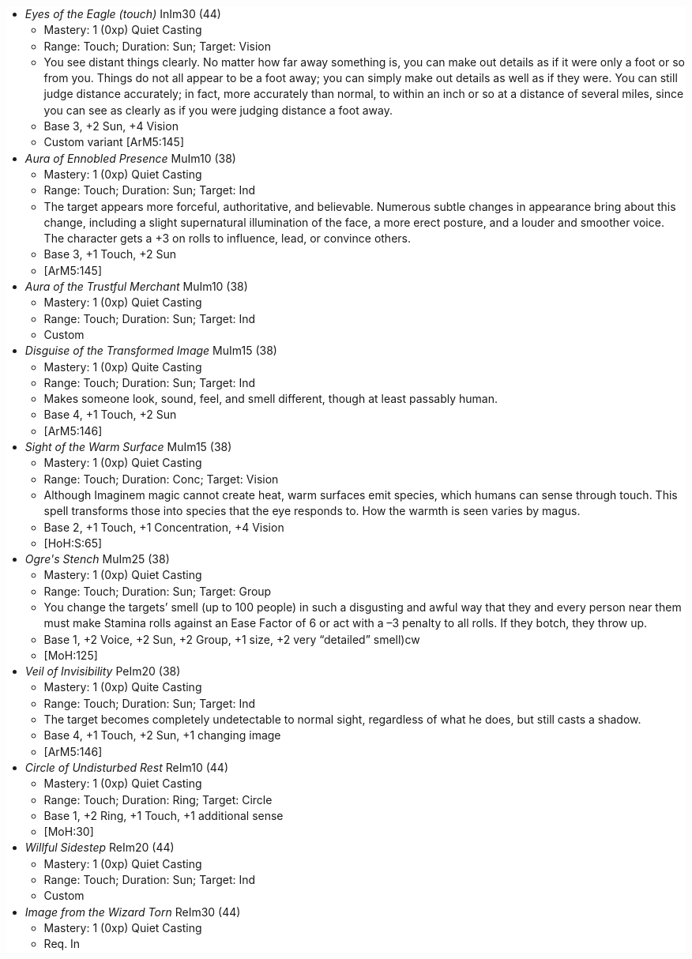 + *Eyes of the Eagle (touch)* InIm30 (44)
    + Mastery: 1 (0xp) Quiet Casting
    + Range: Touch; Duration: Sun; Target: Vision
    + You see distant things clearly. No matter how far away something is, you can make out details as if it were only a foot or so from you. Things do not all appear to be a foot away; you can simply make out details as well as if they were. You can still judge distance accurately; in fact, more accurately than normal, to within an inch or so at a distance of several miles, since you can see as clearly as if you were judging distance a foot away.
    + Base 3, +2 Sun, +4 Vision
    + Custom variant [ArM5:145]
+ *Aura of Ennobled Presence* MuIm10 (38)
    + Mastery: 1 (0xp) Quiet Casting
    + Range: Touch; Duration: Sun; Target: Ind
    + The target appears more forceful, authoritative, and believable.  Numerous subtle changes in appearance bring about this change, including a slight supernatural illumination of the face, a more erect posture, and a louder and smoother voice. The character gets a +3 on rolls to influence, lead, or convince others.
    + Base 3, +1 Touch, +2 Sun
    + [ArM5:145]
+ *Aura of the Trustful Merchant* MuIm10 (38)
    + Mastery: 1 (0xp) Quiet Casting
    + Range: Touch; Duration: Sun; Target: Ind
    + Custom
+ *Disguise of the Transformed Image* MuIm15 (38)
    + Mastery: 1 (0xp) Quite Casting
    + Range: Touch; Duration: Sun; Target: Ind
    + Makes someone look, sound, feel, and smell different, though at least passably human.
    + Base 4, +1 Touch, +2 Sun
    + [ArM5:146]
+ *Sight of the Warm Surface* MuIm15 (38)
    + Mastery: 1 (0xp) Quiet Casting
    + Range: Touch; Duration: Conc; Target: Vision
    + Although Imaginem magic cannot create heat, warm surfaces emit species, which humans can sense through touch. This spell transforms those into species that the eye responds to. How the warmth is seen varies by magus.
    + Base 2, +1 Touch, +1 Concentration, +4 Vision
    + [HoH:S:65]
+ *Ogre's Stench* MuIm25 (38)
    + Mastery: 1 (0xp) Quiet Casting
    + Range: Touch; Duration: Sun; Target: Group
    + You change the targets’ smell (up to 100 people) in such a disgusting and awful way that they and every person near them must make Stamina rolls against an Ease Factor of 6 or act with a –3 penalty to all rolls. If they botch, they throw up.
    + Base 1, +2 Voice, +2 Sun, +2 Group, +1 size, +2 very “detailed” smell)cw
    + [MoH:125]
+ *Veil of Invisibility* PeIm20 (38)
    + Mastery: 1 (0xp) Quite Casting
    + Range: Touch; Duration: Sun; Target: Ind
    + The target becomes completely undetectable to normal sight, regardless of what he does, but still casts a shadow.
    + Base 4, +1 Touch, +2 Sun, +1 changing image
    + [ArM5:146]
+ *Circle of Undisturbed Rest* ReIm10 (44)
    + Mastery: 1 (0xp) Quiet Casting
    + Range: Touch; Duration: Ring; Target: Circle
    + Base 1, +2 Ring, +1 Touch, +1 additional sense
    + [MoH:30]
+ *Willful Sidestep* ReIm20 (44)
    + Mastery: 1 (0xp) Quiet Casting
    + Range: Touch; Duration: Sun; Target: Ind
    + Custom
+ *Image from the Wizard Torn* ReIm30 (44)
    + Mastery: 1 (0xp) Quiet Casting
    + Req. In